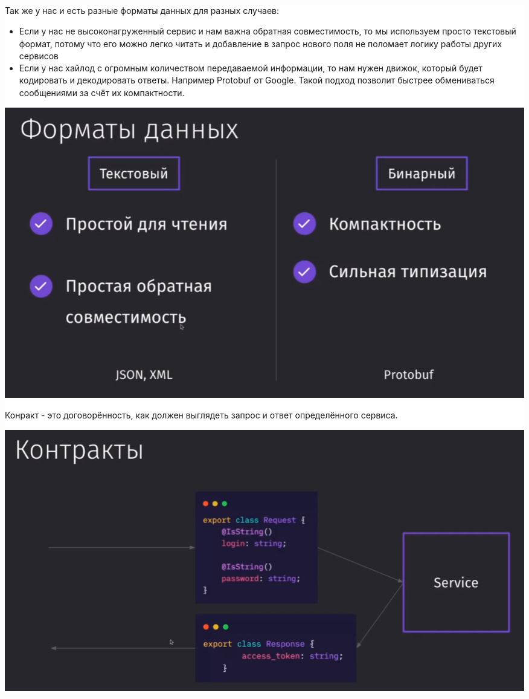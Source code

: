 Так же у нас и есть разные форматы данных для разных случаев:

- Если у нас не высоконагруженный сервис и нам важна обратная совместимость, то мы используем просто текстовый формат, потому что его можно легко читать и добавление в запрос нового поля не поломает логику работы других сервисов
- Если у нас хайлод с огромным количеством передаваемой информации, то нам нужен движок, который будет кодировать и декодировать ответы. Например Protobuf от Google. Такой подход позволит быстрее обмениваться сообщениями за счёт их компактности.

![](../../_png/b33843460e780c281a0d38030dce7f1d.png)

Конракт - это договорённость, как должен выглядеть запрос и ответ определённого сервиса.

![](../../_png/76ebadc0438a545a07ab2fdaba9714dc.png)

